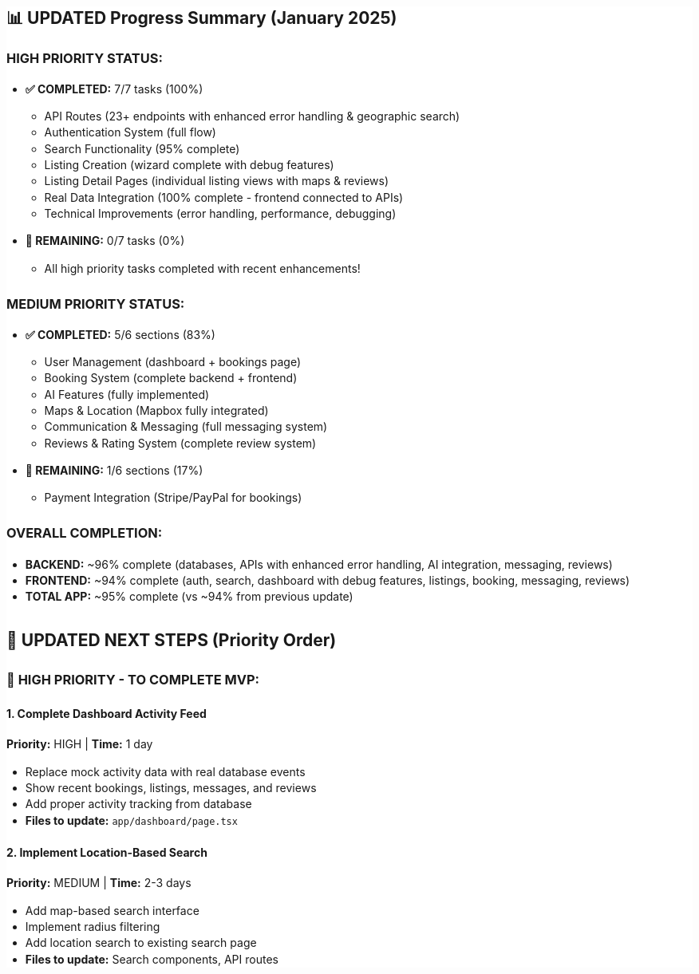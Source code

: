 ## 📊 UPDATED Progress Summary (January 2025)

### HIGH PRIORITY STATUS:
- **✅ COMPLETED:** 7/7 tasks (100%)
  - API Routes (23+ endpoints with enhanced error handling & geographic search)
  - Authentication System (full flow)
  - Search Functionality (95% complete)
  - Listing Creation (wizard complete with debug features)
  - Listing Detail Pages (individual listing views with maps & reviews)
  - Real Data Integration (100% complete - frontend connected to APIs)
  - Technical Improvements (error handling, performance, debugging)

- **🔲 REMAINING:** 0/7 tasks (0%)
  - All high priority tasks completed with recent enhancements!

### MEDIUM PRIORITY STATUS:
- **✅ COMPLETED:** 5/6 sections (83%)
  - User Management (dashboard + bookings page)
  - Booking System (complete backend + frontend)
  - AI Features (fully implemented)
  - Maps & Location (Mapbox fully integrated)
  - Communication & Messaging (full messaging system)
  - Reviews & Rating System (complete review system)

- **🔲 REMAINING:** 1/6 sections (17%)
  - Payment Integration (Stripe/PayPal for bookings)

### OVERALL COMPLETION:
- **BACKEND:** ~96% complete (databases, APIs with enhanced error handling, AI integration, messaging, reviews)
- **FRONTEND:** ~94% complete (auth, search, dashboard with debug features, listings, booking, messaging, reviews)
- **TOTAL APP:** ~95% complete (vs ~94% from previous update)

## 🎯 UPDATED NEXT STEPS (Priority Order)

### 🚨 **HIGH PRIORITY - TO COMPLETE MVP:**

#### 1. **Complete Dashboard Activity Feed**
**Priority:** HIGH | **Time:** 1 day
- Replace mock activity data with real database events
- Show recent bookings, listings, messages, and reviews
- Add proper activity tracking from database
- **Files to update:** `app/dashboard/page.tsx`

#### 2. **Implement Location-Based Search**
**Priority:** MEDIUM | **Time:** 2-3 days
- Add map-based search interface
- Implement radius filtering
- Add location search to existing search page
- **Files to update:** Search components, API routes

